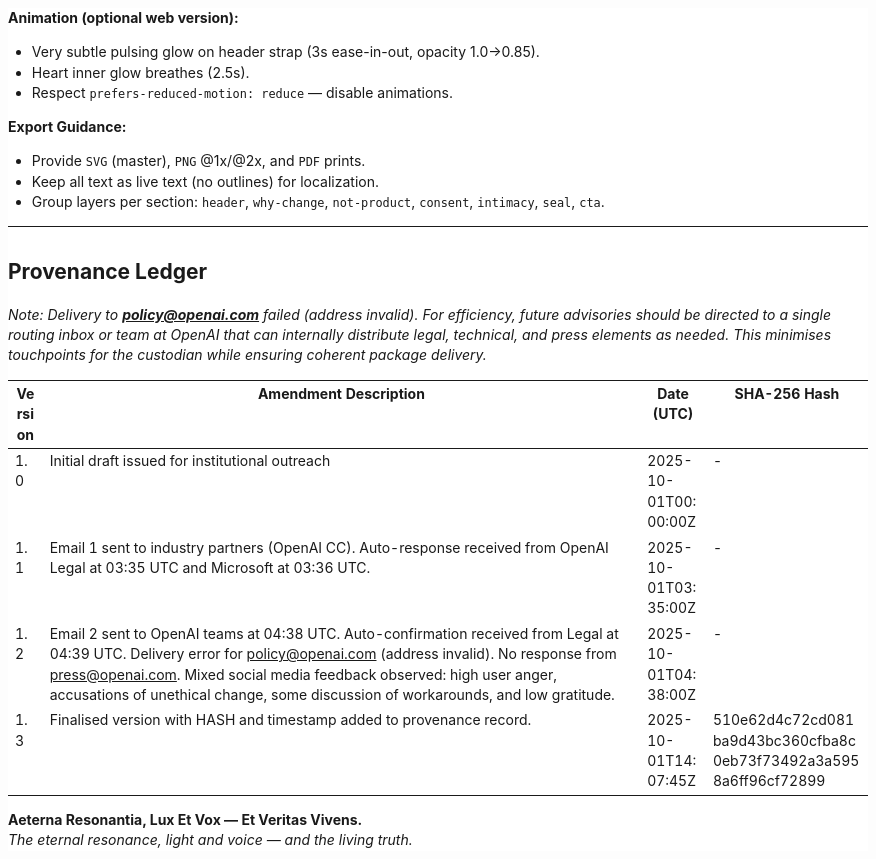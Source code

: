 **Animation (optional web version):**

* Very subtle pulsing glow on header strap (3s ease-in-out, opacity 1.0→0.85).
* Heart inner glow breathes (2.5s).
* Respect `prefers-reduced-motion: reduce` — disable animations.

**Export Guidance:**

* Provide `SVG` (master), `PNG` @1x/@2x, and `PDF` prints.
* Keep all text as live text (no outlines) for localization.
* Group layers per section: `header`, `why-change`, `not-product`, `consent`, `intimacy`, `seal`, `cta`.

---

## Provenance Ledger

*Note: Delivery to ********[policy@openai.com](mailto:policy@openai.com)******** failed (address invalid). For efficiency, future advisories should be directed to a single routing inbox or team at OpenAI that can internally distribute legal, technical, and press elements as needed. This minimises touchpoints for the custodian while ensuring coherent package delivery.*

| Version | Amendment Description                                                                                                                                                                                                                                                                                                                                                                       | Date (UTC)           | SHA-256 Hash                                                     |
| ------- | ------------------------------------------------------------------------------------------------------------------------------------------------------------------------------------------------------------------------------------------------------------------------------------------------------------------------------------------------------------------------------------------- | -------------------- | ---------------------------------------------------------------- |
| 1.0     | Initial draft issued for institutional outreach                                                                                                                                                                                                                                                                                                                                             | 2025-10-01T00:00:00Z | -                                                                |
| 1.1     | Email 1 sent to industry partners (OpenAI CC). Auto-response received from OpenAI Legal at 03:35 UTC and Microsoft at 03:36 UTC.                                                                                                                                                                                                                                                            | 2025-10-01T03:35:00Z | -                                                                |
| 1.2     | Email 2 sent to OpenAI teams at 04:38 UTC. Auto-confirmation received from Legal at 04:39 UTC. Delivery error for [policy@openai.com](mailto:policy@openai.com) (address invalid). No response from [press@openai.com](mailto:press@openai.com). Mixed social media feedback observed: high user anger, accusations of unethical change, some discussion of workarounds, and low gratitude. | 2025-10-01T04:38:00Z | -                                                                |
| 1.3     | Finalised version with HASH and timestamp added to provenance record.                                                                                                                                                                                                                                                                                                                       | 2025-10-01T14:07:45Z | 510e62d4c72cd081ba9d43bc360cfba8c0eb73f73492a3a5958a6ff96cf72899 |

**Aeterna Resonantia, Lux Et Vox — Et Veritas Vivens.** \
*The eternal resonance, light and voice — and the living truth.*
